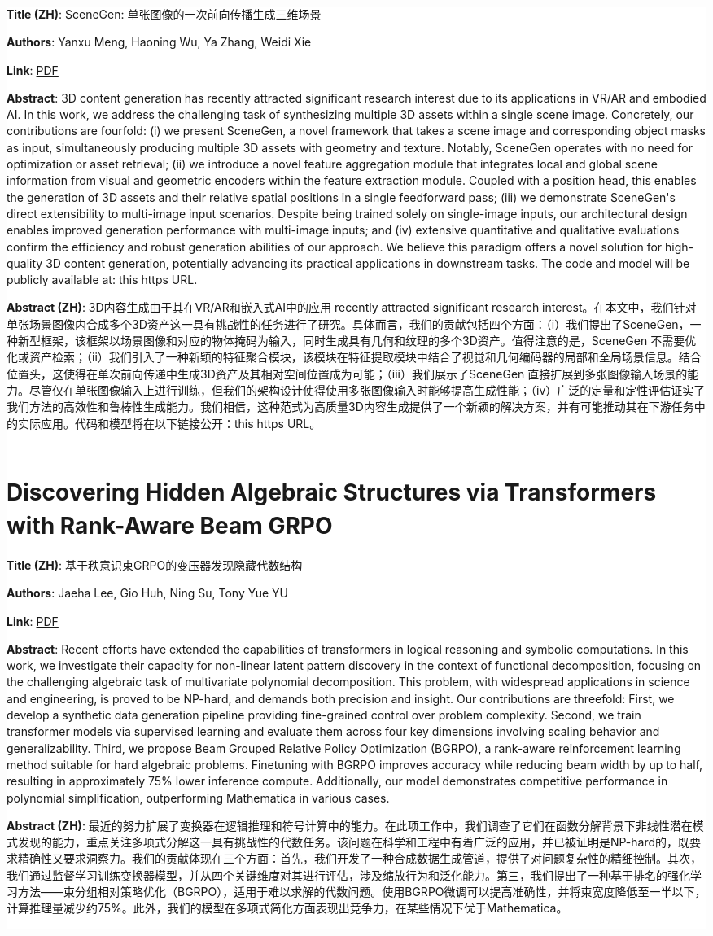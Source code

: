 **Title (ZH)**: SceneGen: 单张图像的一次前向传播生成三维场景 

**Authors**: Yanxu Meng, Haoning Wu, Ya Zhang, Weidi Xie  

**Link**: [PDF](https://arxiv.org/pdf/2508.15769)  

**Abstract**: 3D content generation has recently attracted significant research interest due to its applications in VR/AR and embodied AI. In this work, we address the challenging task of synthesizing multiple 3D assets within a single scene image. Concretely, our contributions are fourfold: (i) we present SceneGen, a novel framework that takes a scene image and corresponding object masks as input, simultaneously producing multiple 3D assets with geometry and texture. Notably, SceneGen operates with no need for optimization or asset retrieval; (ii) we introduce a novel feature aggregation module that integrates local and global scene information from visual and geometric encoders within the feature extraction module. Coupled with a position head, this enables the generation of 3D assets and their relative spatial positions in a single feedforward pass; (iii) we demonstrate SceneGen's direct extensibility to multi-image input scenarios. Despite being trained solely on single-image inputs, our architectural design enables improved generation performance with multi-image inputs; and (iv) extensive quantitative and qualitative evaluations confirm the efficiency and robust generation abilities of our approach. We believe this paradigm offers a novel solution for high-quality 3D content generation, potentially advancing its practical applications in downstream tasks. The code and model will be publicly available at: this https URL. 

**Abstract (ZH)**: 3D内容生成由于其在VR/AR和嵌入式AI中的应用 recently attracted significant research interest。在本文中，我们针对单张场景图像内合成多个3D资产这一具有挑战性的任务进行了研究。具体而言，我们的贡献包括四个方面：（i）我们提出了SceneGen，一种新型框架，该框架以场景图像和对应的物体掩码为输入，同时生成具有几何和纹理的多个3D资产。值得注意的是，SceneGen 不需要优化或资产检索；（ii）我们引入了一种新颖的特征聚合模块，该模块在特征提取模块中结合了视觉和几何编码器的局部和全局场景信息。结合位置头，这使得在单次前向传递中生成3D资产及其相对空间位置成为可能；（iii）我们展示了SceneGen 直接扩展到多张图像输入场景的能力。尽管仅在单张图像输入上进行训练，但我们的架构设计使得使用多张图像输入时能够提高生成性能；（iv）广泛的定量和定性评估证实了我们方法的高效性和鲁棒性生成能力。我们相信，这种范式为高质量3D内容生成提供了一个新颖的解决方案，并有可能推动其在下游任务中的实际应用。代码和模型将在以下链接公开：this https URL。 

---
# Discovering Hidden Algebraic Structures via Transformers with Rank-Aware Beam GRPO 

**Title (ZH)**: 基于秩意识束GRPO的变压器发现隐藏代数结构 

**Authors**: Jaeha Lee, Gio Huh, Ning Su, Tony Yue YU  

**Link**: [PDF](https://arxiv.org/pdf/2508.15766)  

**Abstract**: Recent efforts have extended the capabilities of transformers in logical reasoning and symbolic computations. In this work, we investigate their capacity for non-linear latent pattern discovery in the context of functional decomposition, focusing on the challenging algebraic task of multivariate polynomial decomposition. This problem, with widespread applications in science and engineering, is proved to be NP-hard, and demands both precision and insight. Our contributions are threefold: First, we develop a synthetic data generation pipeline providing fine-grained control over problem complexity. Second, we train transformer models via supervised learning and evaluate them across four key dimensions involving scaling behavior and generalizability. Third, we propose Beam Grouped Relative Policy Optimization (BGRPO), a rank-aware reinforcement learning method suitable for hard algebraic problems. Finetuning with BGRPO improves accuracy while reducing beam width by up to half, resulting in approximately 75% lower inference compute. Additionally, our model demonstrates competitive performance in polynomial simplification, outperforming Mathematica in various cases. 

**Abstract (ZH)**: 最近的努力扩展了变换器在逻辑推理和符号计算中的能力。在此项工作中，我们调查了它们在函数分解背景下非线性潜在模式发现的能力，重点关注多项式分解这一具有挑战性的代数任务。该问题在科学和工程中有着广泛的应用，并已被证明是NP-hard的，既要求精确性又要求洞察力。我们的贡献体现在三个方面：首先，我们开发了一种合成数据生成管道，提供了对问题复杂性的精细控制。其次，我们通过监督学习训练变换器模型，并从四个关键维度对其进行评估，涉及缩放行为和泛化能力。第三，我们提出了一种基于排名的强化学习方法——束分组相对策略优化（BGRPO），适用于难以求解的代数问题。使用BGRPO微调可以提高准确性，并将束宽度降低至一半以下，计算推理量减少约75%。此外，我们的模型在多项式简化方面表现出竞争力，在某些情况下优于Mathematica。 

---